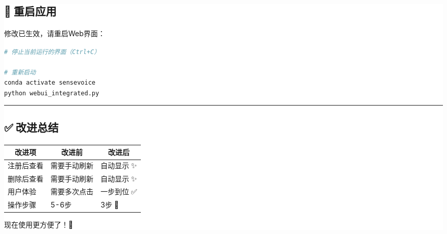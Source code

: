 
## 🚀 重启应用

修改已生效，请重启Web界面：

```bash
# 停止当前运行的界面（Ctrl+C）

# 重新启动
conda activate sensevoice
python webui_integrated.py
```

---

## ✅ 改进总结

| 改进项 | 改进前 | 改进后 |
|-------|--------|--------|
| 注册后查看 | 需要手动刷新 | 自动显示 ✨ |
| 删除后查看 | 需要手动刷新 | 自动显示 ✨ |
| 用户体验 | 需要多次点击 | 一步到位 ✅ |
| 操作步骤 | 5-6步 | 3步 🎯 |

现在使用更方便了！🎉

